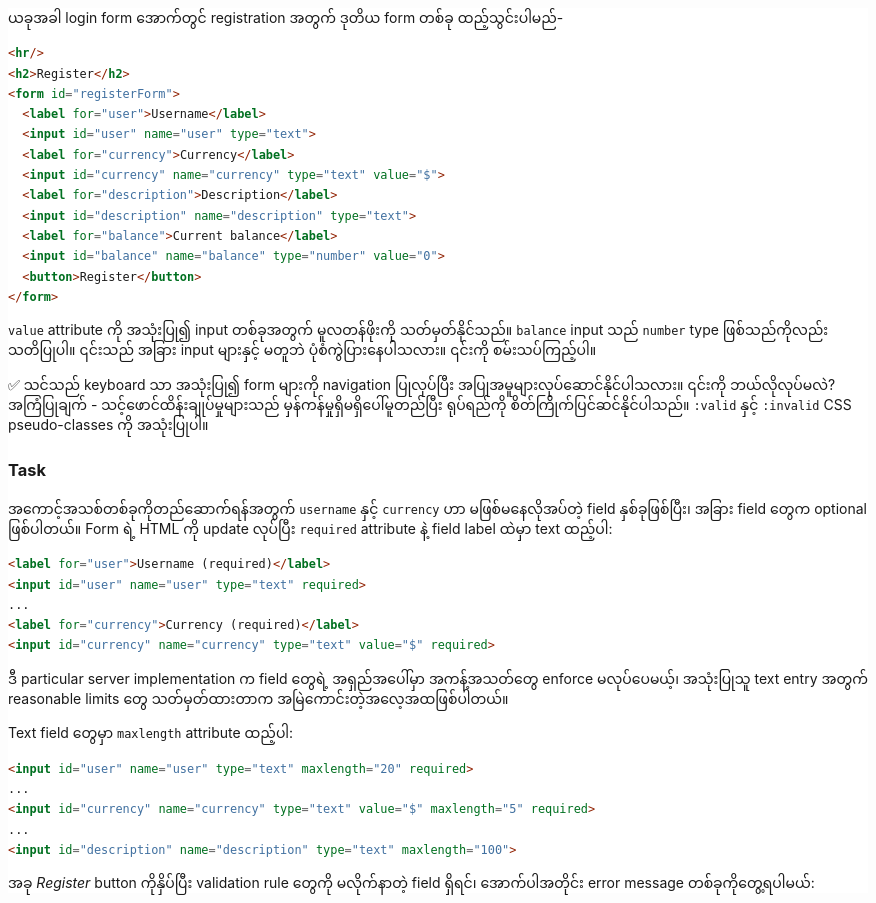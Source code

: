 ယခုအခါ login form အောက်တွင် registration အတွက် ဒုတိယ form တစ်ခု ထည့်သွင်းပါမည်-

```html
<hr/>
<h2>Register</h2>
<form id="registerForm">
  <label for="user">Username</label>
  <input id="user" name="user" type="text">
  <label for="currency">Currency</label>
  <input id="currency" name="currency" type="text" value="$">
  <label for="description">Description</label>
  <input id="description" name="description" type="text">
  <label for="balance">Current balance</label>
  <input id="balance" name="balance" type="number" value="0">
  <button>Register</button>
</form>
```

`value` attribute ကို အသုံးပြု၍ input တစ်ခုအတွက် မူလတန်ဖိုးကို သတ်မှတ်နိုင်သည်။ `balance` input သည် `number` type ဖြစ်သည်ကိုလည်း သတိပြုပါ။ ၎င်းသည် အခြား input များနှင့် မတူဘဲ ပုံစံကွဲပြားနေပါသလား။ ၎င်းကို စမ်းသပ်ကြည့်ပါ။

✅ သင်သည် keyboard သာ အသုံးပြု၍ form များကို navigation ပြုလုပ်ပြီး အပြုအမူများလုပ်ဆောင်နိုင်ပါသလား။ ၎င်းကို ဘယ်လိုလုပ်မလဲ?
အကြံပြုချက် - သင့်ဖောင်ထိန်းချုပ်မှုများသည် မှန်ကန်မှုရှိမရှိပေါ်မူတည်ပြီး ရုပ်ရည်ကို စိတ်ကြိုက်ပြင်ဆင်နိုင်ပါသည်။ `:valid` နှင့် `:invalid` CSS pseudo-classes ကို အသုံးပြုပါ။
### Task

အကောင့်အသစ်တစ်ခုကိုတည်ဆောက်ရန်အတွက် `username` နှင့် `currency` ဟာ မဖြစ်မနေလိုအပ်တဲ့ field နှစ်ခုဖြစ်ပြီး၊ အခြား field တွေက optional ဖြစ်ပါတယ်။ Form ရဲ့ HTML ကို update လုပ်ပြီး `required` attribute နဲ့ field label ထဲမှာ text ထည့်ပါ:

```html
<label for="user">Username (required)</label>
<input id="user" name="user" type="text" required>
...
<label for="currency">Currency (required)</label>
<input id="currency" name="currency" type="text" value="$" required>
```

ဒီ particular server implementation က field တွေရဲ့ အရှည်အပေါ်မှာ အကန့်အသတ်တွေ enforce မလုပ်ပေမယ့်၊ အသုံးပြုသူ text entry အတွက် reasonable limits တွေ သတ်မှတ်ထားတာက အမြဲကောင်းတဲ့အလေ့အထဖြစ်ပါတယ်။

Text field တွေမှာ `maxlength` attribute ထည့်ပါ:

```html
<input id="user" name="user" type="text" maxlength="20" required>
...
<input id="currency" name="currency" type="text" value="$" maxlength="5" required>
...
<input id="description" name="description" type="text" maxlength="100">
```

အခု *Register* button ကိုနှိပ်ပြီး validation rule တွေကို မလိုက်နာတဲ့ field ရှိရင်၊ အောက်ပါအတိုင်း error message တစ်ခုကိုတွေ့ရပါမယ်:
